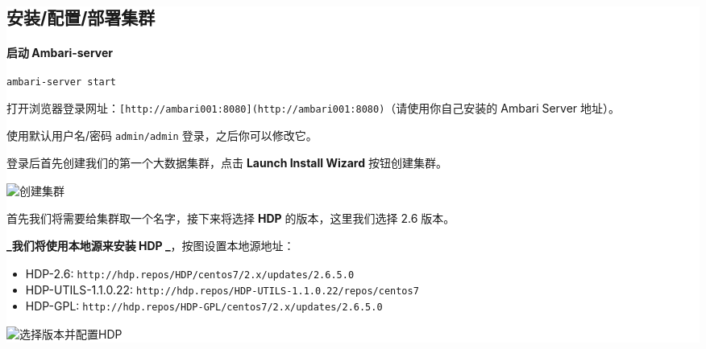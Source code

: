 ## 安装/配置/部署集群

**启动 Ambari-server**

```sh
ambari-server start
```

打开浏览器登录网址：`[http://ambari001:8080](http://ambari001:8080)`（请使用你自己安装的 Ambari Server 地址）。

使用默认用户名/密码 `admin/admin` 登录，之后你可以修改它。

登录后首先创建我们的第一个大数据集群，点击 **Launch Install Wizard** 按钮创建集群。

![创建集群](/img/ambari_hdp/welcom_to_apache_ambari.png)

首先我们将需要给集群取一个名字，接下来将选择 **HDP** 的版本，这里我们选择 2.6 版本。

**_我们将使用本地源来安装 HDP _**，按图设置本地源地址：

- HDP-2.6: `http://hdp.repos/HDP/centos7/2.x/updates/2.6.5.0`
- HDP-UTILS-1.1.0.22: `http://hdp.repos/HDP-UTILS-1.1.0.22/repos/centos7`
- HDP-GPL: `http://hdp.repos/HDP-GPL/centos7/2.x/updates/2.6.5.0`

![选择版本并配置HDP](/img/ambari_hdp/select_version.png)
